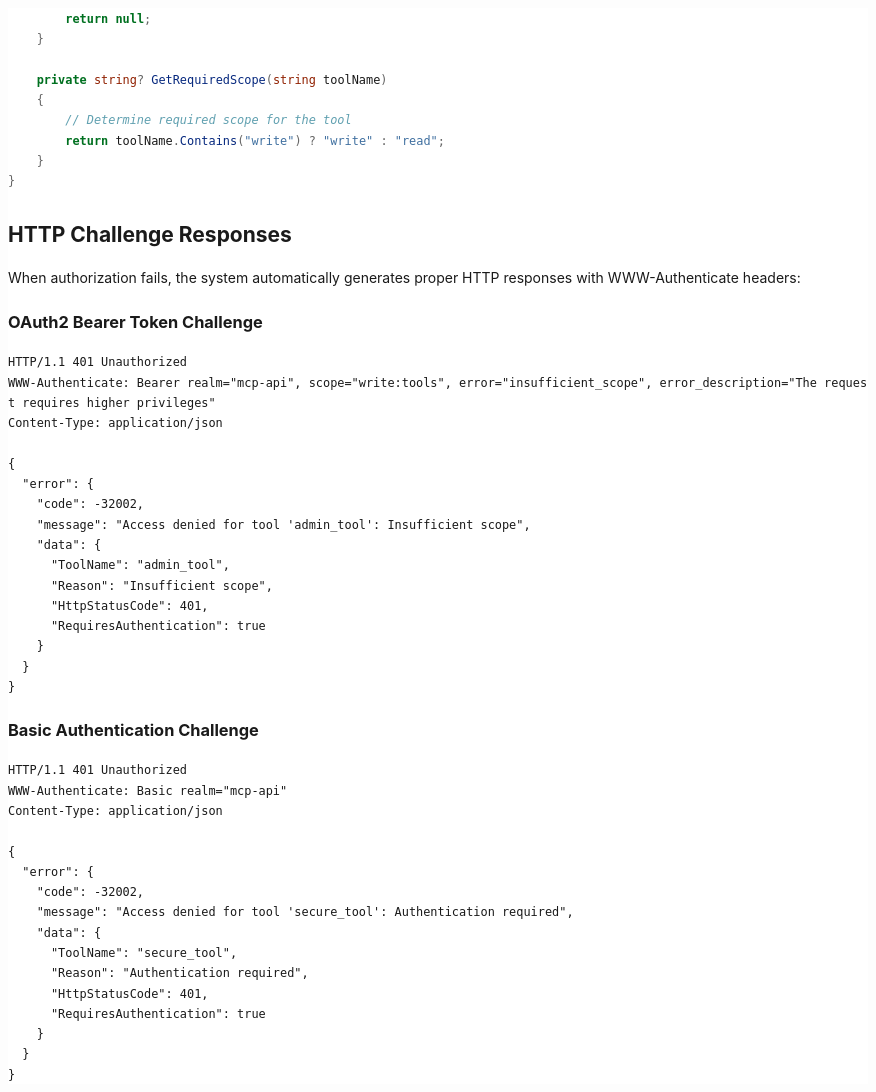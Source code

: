 ```csharp
        return null;
    }

    private string? GetRequiredScope(string toolName)
    {
        // Determine required scope for the tool
        return toolName.Contains("write") ? "write" : "read";
    }
}
```

## HTTP Challenge Responses

When authorization fails, the system automatically generates proper HTTP responses with WWW-Authenticate headers:

### OAuth2 Bearer Token Challenge
```
HTTP/1.1 401 Unauthorized
WWW-Authenticate: Bearer realm="mcp-api", scope="write:tools", error="insufficient_scope", error_description="The request requires higher privileges"
Content-Type: application/json

{
  "error": {
    "code": -32002,
    "message": "Access denied for tool 'admin_tool': Insufficient scope",
    "data": {
      "ToolName": "admin_tool",
      "Reason": "Insufficient scope",
      "HttpStatusCode": 401,
      "RequiresAuthentication": true
    }
  }
}
```

### Basic Authentication Challenge
```
HTTP/1.1 401 Unauthorized
WWW-Authenticate: Basic realm="mcp-api"
Content-Type: application/json

{
  "error": {
    "code": -32002,
    "message": "Access denied for tool 'secure_tool': Authentication required",
    "data": {
      "ToolName": "secure_tool",
      "Reason": "Authentication required",
      "HttpStatusCode": 401,
      "RequiresAuthentication": true
    }
  }
}
```
